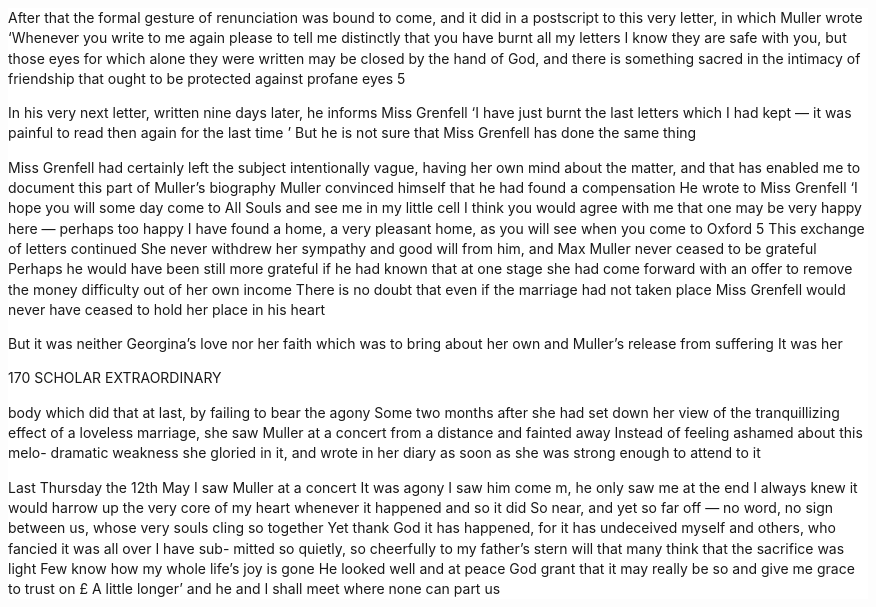 After that the formal gesture of renunciation was bound to come, 
and it did in a postscript to this very letter, in which Muller wrote 
‘Whenever you write to me again please to tell me distinctly that you 
have burnt all my letters I know they are safe with you, but those 
eyes for which alone they were written may be closed by the hand 
of God, and there is something sacred in the intimacy of friendship 
that ought to be protected against profane eyes 5 

In his very next letter, written nine days later, he informs Miss 
Grenfell ‘I have just burnt the last letters which I had kept — it was 
painful to read then again for the last time ’ But he is not sure that 
Miss Grenfell has done the same thing 

Miss Grenfell had certainly left the subject intentionally vague, 
having her own mind about the matter, and that has enabled me to 
document this part of Muller’s biography Muller convinced himself 
that he had found a compensation He wrote to Miss Grenfell ‘I 
hope you will some day come to All Souls and see me in my little 
cell I think you would agree with me that one may be very happy 
here — perhaps too happy I have found a home, a very pleasant 
home, as you will see when you come to Oxford 5 This exchange of 
letters continued She never withdrew her sympathy and good will 
from him, and Max Muller never ceased to be grateful Perhaps he 
would have been still more grateful if he had known that at one 
stage she had come forward with an offer to remove the money 
difficulty out of her own income There is no doubt that even if the 
marriage had not taken place Miss Grenfell would never have 
ceased to hold her place in his heart 

But it was neither Georgina’s love nor her faith which was to 
bring about her own and Muller’s release from suffering It was her 



170 SCHOLAR EXTRAORDINARY 

body which did that at last, by failing to bear the agony Some two 
months after she had set down her view of the tranquillizing effect 
of a loveless marriage, she saw Muller at a concert from a distance 
and fainted away Instead of feeling ashamed about this melo- 
dramatic weakness she gloried in it, and wrote in her diary as soon 
as she was strong enough to attend to it 

Last Thursday the 12th May I saw Muller at a concert It was agony 
I saw him come m, he only saw me at the end I always knew it would 
harrow up the very core of my heart whenever it happened and so it 
did So near, and yet so far off — no word, no sign between us, whose 
very souls cling so together Yet thank God it has happened, for it has 
undeceived myself and others, who fancied it was all over I have sub- 
mitted so quietly, so cheerfully to my father’s stern will that many 
think that the sacrifice was light Few know how my whole life’s joy is 
gone He looked well and at peace God grant that it may really be 
so and give me grace to trust on £ A little longer’ and he and I shall 
meet where none can part us 
